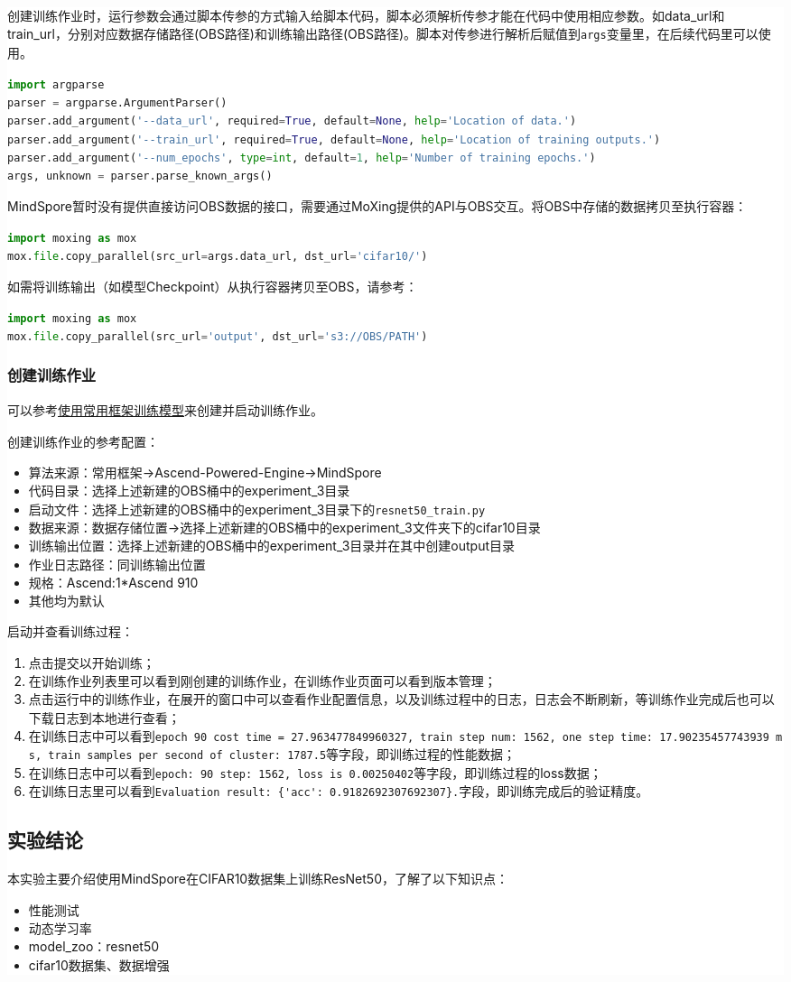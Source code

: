 创建训练作业时，运行参数会通过脚本传参的方式输入给脚本代码，脚本必须解析传参才能在代码中使用相应参数。如data_url和train_url，分别对应数据存储路径(OBS路径)和训练输出路径(OBS路径)。脚本对传参进行解析后赋值到`args`变量里，在后续代码里可以使用。

```python
import argparse
parser = argparse.ArgumentParser()
parser.add_argument('--data_url', required=True, default=None, help='Location of data.')
parser.add_argument('--train_url', required=True, default=None, help='Location of training outputs.')
parser.add_argument('--num_epochs', type=int, default=1, help='Number of training epochs.')
args, unknown = parser.parse_known_args()
```

MindSpore暂时没有提供直接访问OBS数据的接口，需要通过MoXing提供的API与OBS交互。将OBS中存储的数据拷贝至执行容器：

```python
import moxing as mox
mox.file.copy_parallel(src_url=args.data_url, dst_url='cifar10/')
```

如需将训练输出（如模型Checkpoint）从执行容器拷贝至OBS，请参考：

```python
import moxing as mox
mox.file.copy_parallel(src_url='output', dst_url='s3://OBS/PATH')
```

### 创建训练作业

可以参考[使用常用框架训练模型](https://support.huaweicloud.com/engineers-modelarts/modelarts_23_0238.html)来创建并启动训练作业。

创建训练作业的参考配置：

- 算法来源：常用框架->Ascend-Powered-Engine->MindSpore
- 代码目录：选择上述新建的OBS桶中的experiment_3目录
- 启动文件：选择上述新建的OBS桶中的experiment_3目录下的`resnet50_train.py`
- 数据来源：数据存储位置->选择上述新建的OBS桶中的experiment_3文件夹下的cifar10目录
- 训练输出位置：选择上述新建的OBS桶中的experiment_3目录并在其中创建output目录
- 作业日志路径：同训练输出位置
- 规格：Ascend:1*Ascend 910
- 其他均为默认

启动并查看训练过程：

1. 点击提交以开始训练；
2. 在训练作业列表里可以看到刚创建的训练作业，在训练作业页面可以看到版本管理；
3. 点击运行中的训练作业，在展开的窗口中可以查看作业配置信息，以及训练过程中的日志，日志会不断刷新，等训练作业完成后也可以下载日志到本地进行查看；
4. 在训练日志中可以看到`epoch 90 cost time = 27.963477849960327, train step num: 1562, one step time: 17.90235457743939 ms, train samples per second of cluster: 1787.5`等字段，即训练过程的性能数据；
5. 在训练日志中可以看到`epoch: 90 step: 1562, loss is 0.00250402`等字段，即训练过程的loss数据；
6. 在训练日志里可以看到`Evaluation result: {'acc': 0.9182692307692307}.`字段，即训练完成后的验证精度。

## 实验结论

本实验主要介绍使用MindSpore在CIFAR10数据集上训练ResNet50，了解了以下知识点：

- 性能测试
- 动态学习率
- model_zoo：resnet50
- cifar10数据集、数据增强
